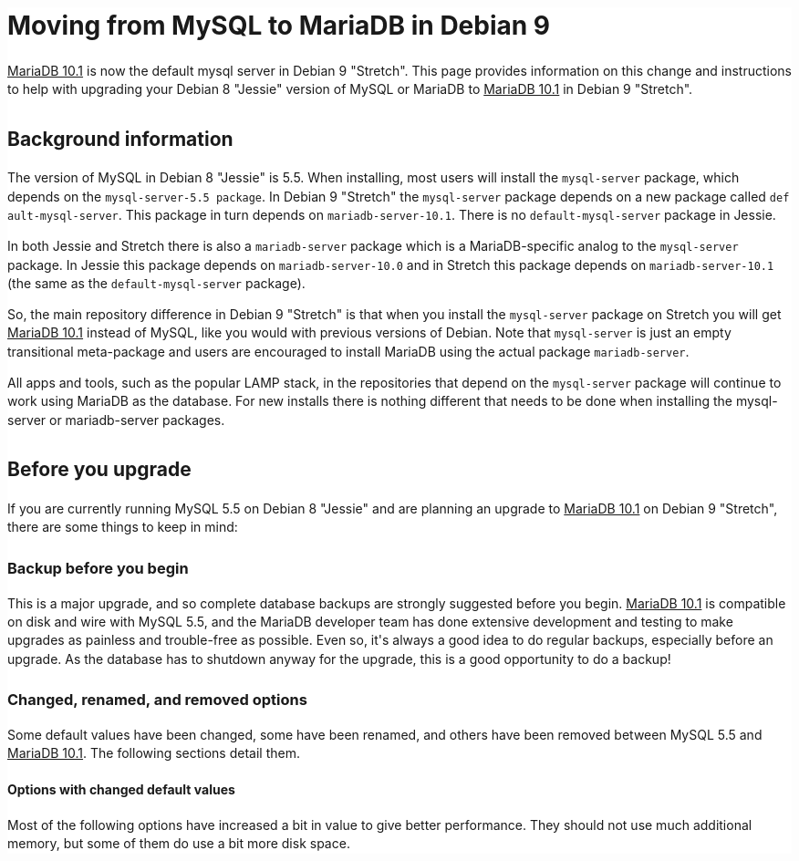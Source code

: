 # Moving from MySQL to MariaDB in Debian 9

[MariaDB 10.1](/kb/en/what-is-mariadb-101/) is now the default mysql server in Debian 9 "Stretch". This page provides information on this change and instructions to help with upgrading your Debian 8 "Jessie" version of MySQL or MariaDB to [MariaDB 10.1](/kb/en/what-is-mariadb-101/) in Debian 9 "Stretch".

## Background information

The version of MySQL in Debian 8 "Jessie" is 5.5. When installing, most users will install the `mysql-server` package, which depends on the `mysql-server-5.5 package`. In Debian 9 "Stretch" the `mysql-server` package depends on a new package called `default-mysql-server`. This package in turn depends on `mariadb-server-10.1`. There is no `default-mysql-server` package in Jessie.

In both Jessie and Stretch there is also a `mariadb-server` package which is a MariaDB-specific analog to the `mysql-server` package. In Jessie this package depends on `mariadb-server-10.0` and in Stretch this package depends on `mariadb-server-10.1` (the same as the `default-mysql-server` package).

So, the main repository difference in Debian 9 "Stretch" is that when you install the `mysql-server` package on Stretch you will get [MariaDB 10.1](/kb/en/what-is-mariadb-101/) instead of MySQL, like you would with previous versions of Debian. Note that `mysql-server` is just an empty transitional meta-package and users are encouraged to install MariaDB using the actual package `mariadb-server`.

All apps and tools, such as the popular LAMP stack, in the repositories that depend on the `mysql-server` package will continue to work using MariaDB as the database. For new installs there is nothing different that needs to be done when installing the mysql-server or mariadb-server packages.

## Before you upgrade

If you are currently running MySQL 5.5 on Debian 8 "Jessie" and are planning an upgrade to [MariaDB 10.1](/kb/en/what-is-mariadb-101/) on Debian 9 "Stretch", there are some things to keep in mind:

### Backup before you begin

This is a major upgrade, and so complete database backups are strongly suggested before you begin. [MariaDB 10.1](/kb/en/what-is-mariadb-101/) is compatible on disk and wire with MySQL 5.5, and the MariaDB developer team has done extensive development and testing to make upgrades as painless and trouble-free as possible. Even so, it's always a good idea to do regular backups, especially before an upgrade. As the database has to shutdown anyway for the upgrade, this is a good opportunity to do a backup!

### Changed, renamed, and removed options

Some default values have been changed, some have been renamed, and others have been removed between MySQL 5.5 and [MariaDB 10.1](/kb/en/what-is-mariadb-101/). The following sections detail them.

#### Options with changed default values

Most of the following options have increased a bit in value to give better
performance. They should not use much additional memory, but some of them do
use a bit more disk space.<span class="cstm-style" style="display:none;"> <sup class="reference" id="_ref-0">[[1](#_note-0)]</sup></span>
